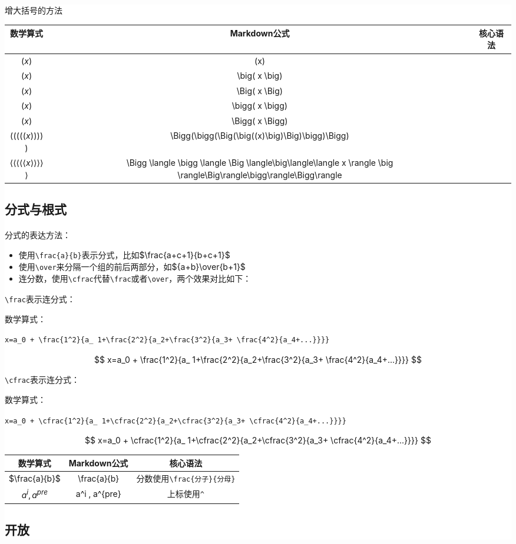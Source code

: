 增大括号的方法

|                           数学算式                           |                         Markdown公式                         | 核心语法 |
| :----------------------------------------------------------: | :----------------------------------------------------------: | :------: |
|                            $(x)$                             |                             (x)                              |          |
|                       $\big( x \big)$                        |                        \big( x \big)                         |          |
|                       $\Big( x \Big)$                        |                        \Big( x \Big)                         |          |
|                      $\bigg( x \bigg)$                       |                       \bigg( x \bigg)                        |          |
|                      $\Bigg( x \Bigg)$                       |                       \Bigg( x \Bigg)                        |          |
|      $\Bigg(\bigg(\Big(\big((x)\big)\Big)\bigg)\Bigg)$       |       \Bigg(\bigg(\Big(\big((x)\big)\Big)\bigg)\Bigg)        |          |
| $\Bigg \langle \bigg \langle \Big \langle\big\langle\langle x \rangle \big \rangle\Big\rangle\bigg\rangle\Bigg\rangle$ | \Bigg \langle \bigg \langle \Big \langle\big\langle\langle x \rangle \big \rangle\Big\rangle\bigg\rangle\Bigg\rangle |          |

## 分式与根式

分式的表达方法：

- 使用`\frac{a}{b}`表示分式，比如$\frac{a+c+1}{b+c+1}$
- 使用`\over`来分隔一个组的前后两部分，如${a+b}\over{b+1}$
- 连分数，使用`\cfrac`代替`\frac`或者`\over`，两个效果对比如下：

`\frac`表示连分式：

数学算式：

```test
x=a_0 + \frac{1^2}{a_ 1+\frac{2^2}{a_2+\frac{3^2}{a_3+ \frac{4^2}{a_4+...}}}}
```

$$
x=a_0 + \frac{1^2}{a_ 1+\frac{2^2}{a_2+\frac{3^2}{a_3+ \frac{4^2}{a_4+...}}}}
$$

`\cfrac`表示连分式：

数学算式：

```test
x=a_0 + \cfrac{1^2}{a_ 1+\cfrac{2^2}{a_2+\cfrac{3^2}{a_3+ \cfrac{4^2}{a_4+...}}}}
```

$$
x=a_0 + \cfrac{1^2}{a_ 1+\cfrac{2^2}{a_2+\cfrac{3^2}{a_3+ \cfrac{4^2}{a_4+...}}}}
$$

|    数学算式     | Markdown公式  |          核心语法           |
| :-------------: | :-----------: | :-------------------------: |
|  $\frac{a}{b}$  |  \frac{a}{b}  | 分数使用`\frac{分子}{分母}` |
| $a^i , a^{pre}$ | a^i , a^{pre} |         上标使用`^`         |

## 开放
